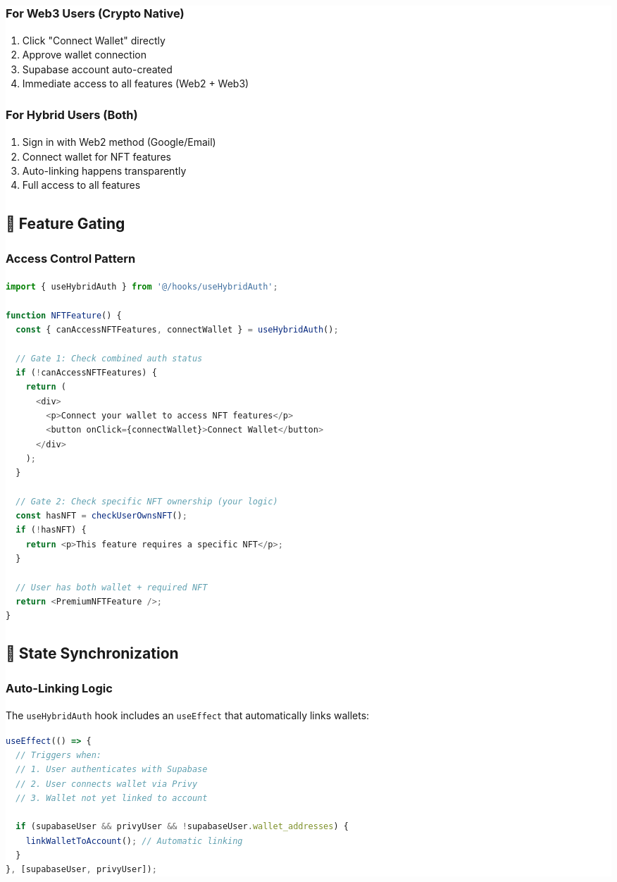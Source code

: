 ### For Web3 Users (Crypto Native)
1. Click "Connect Wallet" directly
2. Approve wallet connection
3. Supabase account auto-created
4. Immediate access to all features (Web2 + Web3)

### For Hybrid Users (Both)
1. Sign in with Web2 method (Google/Email)
2. Connect wallet for NFT features
3. Auto-linking happens transparently
4. Full access to all features

## 🚦 Feature Gating

### Access Control Pattern

```typescript
import { useHybridAuth } from '@/hooks/useHybridAuth';

function NFTFeature() {
  const { canAccessNFTFeatures, connectWallet } = useHybridAuth();

  // Gate 1: Check combined auth status
  if (!canAccessNFTFeatures) {
    return (
      <div>
        <p>Connect your wallet to access NFT features</p>
        <button onClick={connectWallet}>Connect Wallet</button>
      </div>
    );
  }

  // Gate 2: Check specific NFT ownership (your logic)
  const hasNFT = checkUserOwnsNFT();
  if (!hasNFT) {
    return <p>This feature requires a specific NFT</p>;
  }

  // User has both wallet + required NFT
  return <PremiumNFTFeature />;
}
```

## 🔄 State Synchronization

### Auto-Linking Logic

The `useHybridAuth` hook includes an `useEffect` that automatically links wallets:

```typescript
useEffect(() => {
  // Triggers when:
  // 1. User authenticates with Supabase
  // 2. User connects wallet via Privy
  // 3. Wallet not yet linked to account

  if (supabaseUser && privyUser && !supabaseUser.wallet_addresses) {
    linkWalletToAccount(); // Automatic linking
  }
}, [supabaseUser, privyUser]);
```
